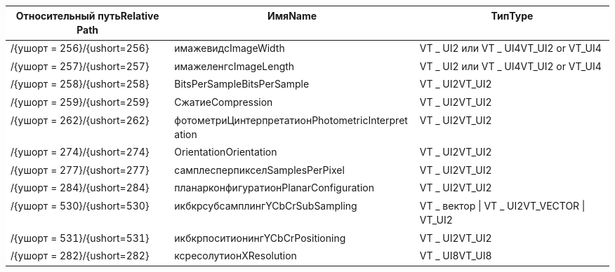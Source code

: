 

| <span data-ttu-id="50f58-476">Относительный путь</span><span class="sxs-lookup"><span data-stu-id="50f58-476">Relative Path</span></span>   | <span data-ttu-id="50f58-477">Имя</span><span class="sxs-lookup"><span data-stu-id="50f58-477">Name</span></span>                      | <span data-ttu-id="50f58-478">Тип</span><span class="sxs-lookup"><span data-stu-id="50f58-478">Type</span></span>                                           |
|-----------------|---------------------------|------------------------------------------------|
| <span data-ttu-id="50f58-479">/{ушорт = 256}</span><span class="sxs-lookup"><span data-stu-id="50f58-479">/{ushort=256}</span></span>   | <span data-ttu-id="50f58-480">имажевидс</span><span class="sxs-lookup"><span data-stu-id="50f58-480">ImageWidth</span></span>                | <span data-ttu-id="50f58-481">VT \_ UI2 или VT \_ UI4</span><span class="sxs-lookup"><span data-stu-id="50f58-481">VT\_UI2 or VT\_UI4</span></span>                             |
| <span data-ttu-id="50f58-482">/{ушорт = 257}</span><span class="sxs-lookup"><span data-stu-id="50f58-482">/{ushort=257}</span></span>   | <span data-ttu-id="50f58-483">имажеленгс</span><span class="sxs-lookup"><span data-stu-id="50f58-483">ImageLength</span></span>               | <span data-ttu-id="50f58-484">VT \_ UI2 или VT \_ UI4</span><span class="sxs-lookup"><span data-stu-id="50f58-484">VT\_UI2 or VT\_UI4</span></span>                             |
| <span data-ttu-id="50f58-485">/{ушорт = 258}</span><span class="sxs-lookup"><span data-stu-id="50f58-485">/{ushort=258}</span></span>   | <span data-ttu-id="50f58-486">BitsPerSample</span><span class="sxs-lookup"><span data-stu-id="50f58-486">BitsPerSample</span></span>             | <span data-ttu-id="50f58-487">VT \_ UI2</span><span class="sxs-lookup"><span data-stu-id="50f58-487">VT\_UI2</span></span>                                        |
| <span data-ttu-id="50f58-488">/{ушорт = 259}</span><span class="sxs-lookup"><span data-stu-id="50f58-488">/{ushort=259}</span></span>   | <span data-ttu-id="50f58-489">Сжатие</span><span class="sxs-lookup"><span data-stu-id="50f58-489">Compression</span></span>               | <span data-ttu-id="50f58-490">VT \_ UI2</span><span class="sxs-lookup"><span data-stu-id="50f58-490">VT\_UI2</span></span>                                        |
| <span data-ttu-id="50f58-491">/{ушорт = 262}</span><span class="sxs-lookup"><span data-stu-id="50f58-491">/{ushort=262}</span></span>   | <span data-ttu-id="50f58-492">фотометриЦинтерпретатион</span><span class="sxs-lookup"><span data-stu-id="50f58-492">PhotometricInterpretation</span></span> | <span data-ttu-id="50f58-493">VT \_ UI2</span><span class="sxs-lookup"><span data-stu-id="50f58-493">VT\_UI2</span></span>                                        |
| <span data-ttu-id="50f58-494">/{ушорт = 274}</span><span class="sxs-lookup"><span data-stu-id="50f58-494">/{ushort=274}</span></span>   | <span data-ttu-id="50f58-495">Orientation</span><span class="sxs-lookup"><span data-stu-id="50f58-495">Orientation</span></span>               | <span data-ttu-id="50f58-496">VT \_ UI2</span><span class="sxs-lookup"><span data-stu-id="50f58-496">VT\_UI2</span></span>                                        |
| <span data-ttu-id="50f58-497">/{ушорт = 277}</span><span class="sxs-lookup"><span data-stu-id="50f58-497">/{ushort=277}</span></span>   | <span data-ttu-id="50f58-498">самплесперпиксел</span><span class="sxs-lookup"><span data-stu-id="50f58-498">SamplesPerPixel</span></span>           | <span data-ttu-id="50f58-499">VT \_ UI2</span><span class="sxs-lookup"><span data-stu-id="50f58-499">VT\_UI2</span></span>                                        |
| <span data-ttu-id="50f58-500">/{ушорт = 284}</span><span class="sxs-lookup"><span data-stu-id="50f58-500">/{ushort=284}</span></span>   | <span data-ttu-id="50f58-501">планарконфигуратион</span><span class="sxs-lookup"><span data-stu-id="50f58-501">PlanarConfiguration</span></span>       | <span data-ttu-id="50f58-502">VT \_ UI2</span><span class="sxs-lookup"><span data-stu-id="50f58-502">VT\_UI2</span></span>                                        |
| <span data-ttu-id="50f58-503">/{ушорт = 530}</span><span class="sxs-lookup"><span data-stu-id="50f58-503">/{ushort=530}</span></span>   | <span data-ttu-id="50f58-504">икбкрсубсамплинг</span><span class="sxs-lookup"><span data-stu-id="50f58-504">YCbCrSubSampling</span></span>          | <span data-ttu-id="50f58-505">VT \_ вектор \| VT \_ UI2</span><span class="sxs-lookup"><span data-stu-id="50f58-505">VT\_VECTOR \| VT\_UI2</span></span>                          |
| <span data-ttu-id="50f58-506">/{ушорт = 531}</span><span class="sxs-lookup"><span data-stu-id="50f58-506">/{ushort=531}</span></span>   | <span data-ttu-id="50f58-507">икбкрпоситионинг</span><span class="sxs-lookup"><span data-stu-id="50f58-507">YCbCrPositioning</span></span>          | <span data-ttu-id="50f58-508">VT \_ UI2</span><span class="sxs-lookup"><span data-stu-id="50f58-508">VT\_UI2</span></span>                                        |
| <span data-ttu-id="50f58-509">/{ушорт = 282}</span><span class="sxs-lookup"><span data-stu-id="50f58-509">/{ushort=282}</span></span>   | <span data-ttu-id="50f58-510">ксресолутион</span><span class="sxs-lookup"><span data-stu-id="50f58-510">XResolution</span></span>               | <span data-ttu-id="50f58-511">VT \_ UI8</span><span class="sxs-lookup"><span data-stu-id="50f58-511">VT\_UI8</span></span>                                        |
